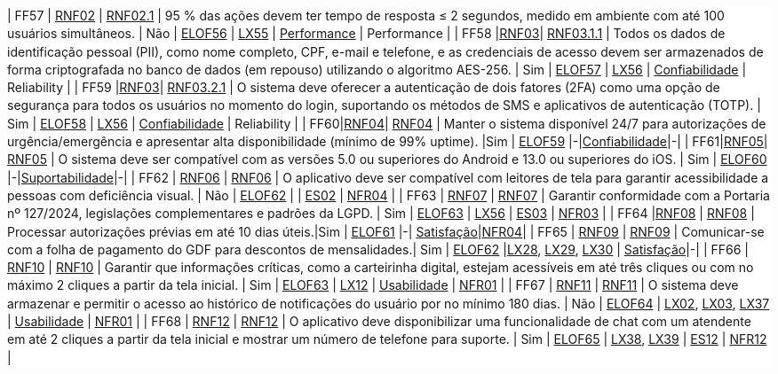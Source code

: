 | <a id="FF57"></a>FF57 | [RNF02](../elicitacao/elicitacao.md#RNF02) | [RNF02.1](../elicitacao/requisitos_finais.md#RNF02.1) | 95 % das ações devem ter tempo de resposta ≤ 2 segundos, medido em ambiente com até 100 usuários simultâneos. | Não | <a href="#ELOF56">ELOF56</a> | [LX55](../modelagem/metodos_tradicionais/lexicos.md#LX55) | [Performance](../modelagem/metodos_tradicionais/especificacao-suplementar.md#ES05) | Performance |
| <a id="FF58"></a>FF58 |[RNF03](../elicitacao/elicitacao.md#RNF03)| [RNF03.1.1](../elicitacao/requisitos_finais.md#RNF03.1.1) | Todos os dados de identificação pessoal (PII), como nome completo, CPF, e-mail e telefone, e as credenciais de acesso devem ser armazenados de forma criptografada no banco de dados (em repouso) utilizando o algoritmo AES-256. | Sim | <a href="#ELOF57">ELOF57</a> | [LX56](../modelagem/metodos_tradicionais/lexicos.md#LX56) | [Confiabilidade](../modelagem/metodos_tradicionais/especificacao-suplementar.md#ES03) | Reliability |
| <a id="FF59"></a>FF59 |[RNF03](../elicitacao/elicitacao.md#RNF03)| [RNF03.2.1](../elicitacao/requisitos_finais.md#RNF03.2.1) | O sistema deve oferecer a autenticação de dois fatores (2FA) como uma opção de segurança para todos os usuários no momento do login, suportando os métodos de SMS e aplicativos de autenticação (TOTP). | Sim | <a href="#ELOF58">ELOF58</a> | [LX56](../modelagem/metodos_tradicionais/lexicos.md#LX56) | [Confiabilidade](../modelagem/metodos_tradicionais/especificacao-suplementar.md#ES03) | Reliability |
| <a id="FF60"></a>FF60|[RNF04](../elicitacao/elicitacao.md#RNF04)| [RNF04](../elicitacao/requisitos_finais.md#RNF04) | Manter o sistema disponível 24/7 para autorizações de urgência/emergência e apresentar alta disponibilidade (mínimo de 99% uptime). |Sim | <a href="#ELOF59">ELOF59</a> |-|[Confiabilidade](../modelagem/tradicional_final/especificacao-suplementar.md#RNF05)|-|
| <a id="FF61"></a>FF61|[RNF05](../elicitacao/elicitacao.md#RNF05)| [RNF05](../elicitacao/requisitos_finais.md#RNF05) | O sistema deve ser compatível com as versões 5.0 ou superiores do Android e 13.0 ou superiores do iOS. | Sim | <a href="#ELOF60">ELOF60</a> |-|[Suportabilidade](../modelagem/tradicional_final/especificacao-suplementar.md#RNF05)|-|
| <a id="FF62"></a>FF62 | [RNF06](../elicitacao/elicitacao.md#RNF06) | [RNF06](../elicitacao/requisitos_finais.md#RNF06) | O aplicativo deve ser compatível com leitores de tela para garantir acessibilidade a pessoas com deficiência visual. | Não | <a href="#ELOF62">ELOF62</a> | | [ES02](../modelagem/tradicional_final/especificacao-suplementar.md#ES02) | [NFR04](../modelagem/metodos_ageis/nfr.md#NFR04) |
| <a id="FF63"></a>FF63 | [RNF07](../elicitacao/elicitacao.md#RNF07) | [RNF07](../elicitacao/requisitos_finais.md#RNF07) | Garantir conformidade com a Portaria nº 127/2024, legislações complementares e padrões da LGPD. | Sim | <a href="#ELOF63">ELOF63</a> | [LX56](../modelagem/tradicional_final/lexicos.md#LX56) | [ES03](../modelagem/tradicional_final/especificacao-suplementar.md#ES03) | [NFR03](../modelagem/metodos_ageis/nfr.md#NFR03) |
| <a id="FF64"></a>FF64 |[RNF08](../elicitacao/elicitacao.md#RNF08) | [RNF08](../elicitacao/requisitos_finais.md#RNF08) | Processar autorizações prévias em até 10 dias úteis.|Sim | <a href="#ELOF61">ELOF61</a> |-| [Satisfação](../modelagem/metodos_tradicionais/especificacao-suplementar.md#RNF08)|[NFR04](../modelagem/metodos_ageis/nfr.md#NFR04)|
| <a id="FF65"></a>FF65 | [RNF09](../elicitacao/elicitacao.md#RNF09) | [RNF09](../elicitacao/requisitos_finais.md#RNF09) | Comunicar-se com a folha de pagamento do GDF para descontos de mensalidades.| Sim | <a href="#ELOF62">ELOF62</a> |[LX28](../modelagem/tradicional_final/lexicos.md#LX28), [LX29](../modelagem/tradicional_final/lexicos.md#LX29), [LX30](../modelagem/tradicional_final/lexicos.md#LX30) | [Satisfação](../modelagem/metodos_tradicionais/especificacao-suplementar.md#RNF09)|-|
| <a id="FF66"></a>FF66 | [RNF10](../elicitacao/elicitacao.md#RNF10) | [RNF10](../elicitacao/requisitos_finais.md#RNF10) | Garantir que informações críticas, como a carteirinha digital, estejam acessíveis em até três cliques ou com no máximo 2 cliques a partir da tela inicial. | Sim | <a href="#ELOF63">ELOF63</a> | [LX12](../modelagem/tradicional_final/lexicos.md#LX12) | [Usabilidade](../modelagem/metodos_tradicionais/especificacao-suplementar.md#ES02) | [NFR01](../modelagem/metodos_ageis/nfr.md#NFR01) |
| <a id="FF67"></a>FF67 | [RNF11](../elicitacao/elicitacao.md#RNF11) | [RNF11](../elicitacao/requisitos_finais.md#RNF11) | O sistema deve armazenar e permitir o acesso ao histórico de notificações do usuário por no mínimo 180 dias. | Não | <a href="#ELOF64">ELOF64</a> | [LX02](../modelagem/tradicional_final/lexicos.md#LX02), [LX03](../modelagem/tradicional_final/lexicos.md#LX03), [LX37](../modelagem/tradicional_final/lexicos.md#LX37) | [Usabilidade](../modelagem/tradicional_final/especificacao-suplementar.md#ES03) | [NFR01](../modelagem/metodos_ageis/nfr.md#NFR01) |
| <a id="FF68"></a>FF68 | [RNF12](../elicitacao/elicitacao.md#RNF12) | [RNF12](../elicitacao/requisitos_finais.md#RNF12) | O aplicativo deve disponibilizar uma funcionalidade de chat com um atendente em até 2 cliques a partir da tela inicial e mostrar um número de telefone para suporte. | Sim | <a href="#ELOF65">ELOF65</a> | [LX38](../modelagem/tradicional_final/lexicos.md#LX38), [LX39](../modelagem/tradicional_final/lexicos.md#LX39) | [ES12](../modelagem/metodos_tradicionais/especificacao-suplementar.md#RNF12) | [NFR12](../modelagem/metodos_ageis/nfr.md#RNF12) |